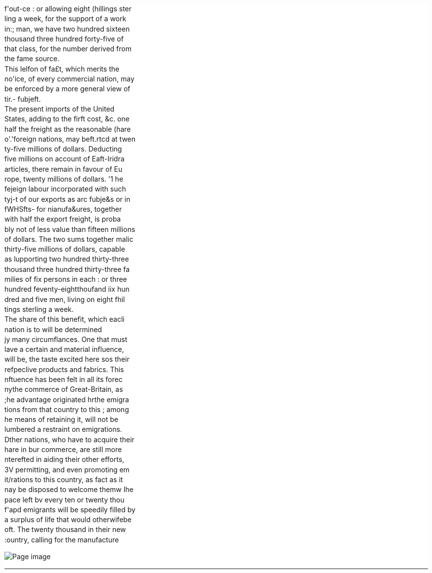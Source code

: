 f&#x27;out-ce : or allowing eight (hillings ster­  
ling a week, for the support of a work­  
in:; man, we have two hundred sixteen  
thousand three hundred forty-five of  
that class, for the number derived from  
the fame source.  
This lelfon of fa£t, which merits the  
no&#x27;ice, of every commercial nation, may  
be enforced by a more general view of  
tir.- fubjeft.  
The present imports of the United  
States, adding to the firft cost, &amp;c. one  
half the freight as the reasonable (hare  
o&#x27;.&#x27;foreign nations, may beft.rtcd at twen­  
ty-five millions of dollars. Deducting  
five millions on account of Eaft-Iridra  
articles, there remain in favour of Eu­  
rope, twenty millions of dollars. &#x27;1 he  
fejeign labour incorporated with such  
tyj-t of our exports as arc fubje&amp;s or in­  
fWHSfts- for nianufa&amp;ures, together  
with half the export freight, is proba­  
bly not of less value than fifteen millions  
of dollars. The two sums together malic  
thirty-five millions of dollars, capable  
as lupporting two hundred thirty-three  
thousand three hundred thirty-three fa­  
milies of fix persons in each : or three  
hundred feventy-eightthoufand iix hun­  
dred and five men, living on eight fhil­  
tings sterling a week.  
The share of this benefit, which eacli  
nation is to will be determined  
jy many circumflances. One that must  
lave a certain and material influence,  
will be, the taste excited here sos their  
refpeclive products and fabrics. This  
nftuence has been felt in all its forec  
nythe commerce of Great-Britain, as  
;he advantage originated hrthe emigra­  
tions from that country to this ; among  
he means of retaining it, will not be  
lumbered a restraint on emigrations.  
Dther nations, who have to acquire their  
hare in bur commerce, are still more  
nterefted in aiding their other efforts,  
3V permitting, and even promoting em­  
it/rations to this country, as fact as it  
nay be disposed to welcome themw Ihe  
pace left bv every ten or twenty thou­  
f&#x27;apd emigrants will be speedily filled by  
a surplus of life that would otherwifebe  
oft. The twenty thousand in their new  
:ountry, calling for the manufacture
</td><td style="width: 50%; max-height: 75%; margin: auto; display: block;">
<img alt="Page image" src="https://tile.loc.gov/image-services/iiif/service:ndnp:dlc:batch_dlc_germanrex_ver01:data:sn83025887:print:1791112101:0001/pct:48.696159833938765,17.805383022774325,18.66891541255838,58.46979107848673/!600,600/0/default.jpg"/>
</td>
</tr></table>

---